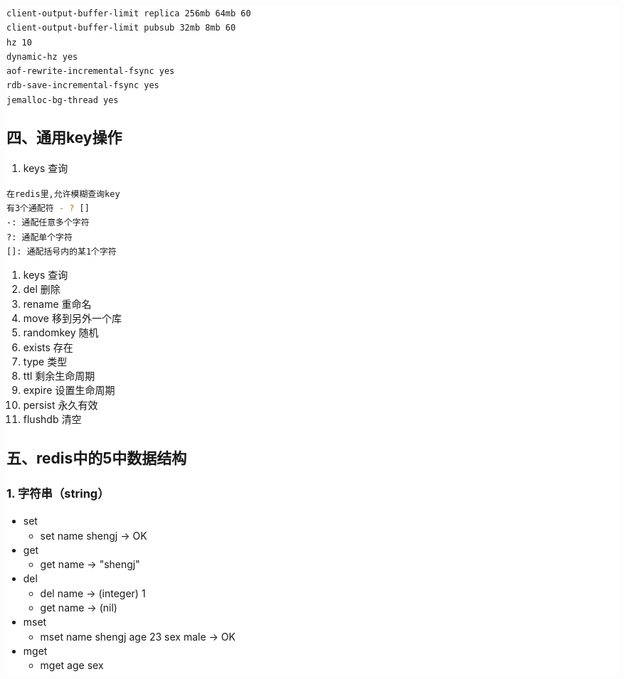 ```sh
client-output-buffer-limit replica 256mb 64mb 60
client-output-buffer-limit pubsub 32mb 8mb 60
hz 10
dynamic-hz yes
aof-rewrite-incremental-fsync yes
rdb-save-incremental-fsync yes
jemalloc-bg-thread yes


```

## 四、通用key操作

1. keys 查询

```sh
在redis里,允许模糊查询key
有3个通配符 - ? []
-: 通配任意多个字符
?: 通配单个字符
[]: 通配括号内的某1个字符

```

1. keys 查询
2. del 删除
3. rename 重命名
4. move 移到另外一个库
5. randomkey 随机
6. exists 存在
7. type 类型
8. ttl 剩余生命周期
9. expire 设置生命周期
10. persist 永久有效
11. flushdb 清空

## 五、redis中的5中数据结构

### 1. 字符串（string）

- set
  - set name shengj -> OK
- get
  - get name -> "shengj"
- del
  - del name -> (integer) 1
  - get name -> (nil)
- mset
  - mset name shengj age 23 sex male -> OK
- mget
  - mget age sex
